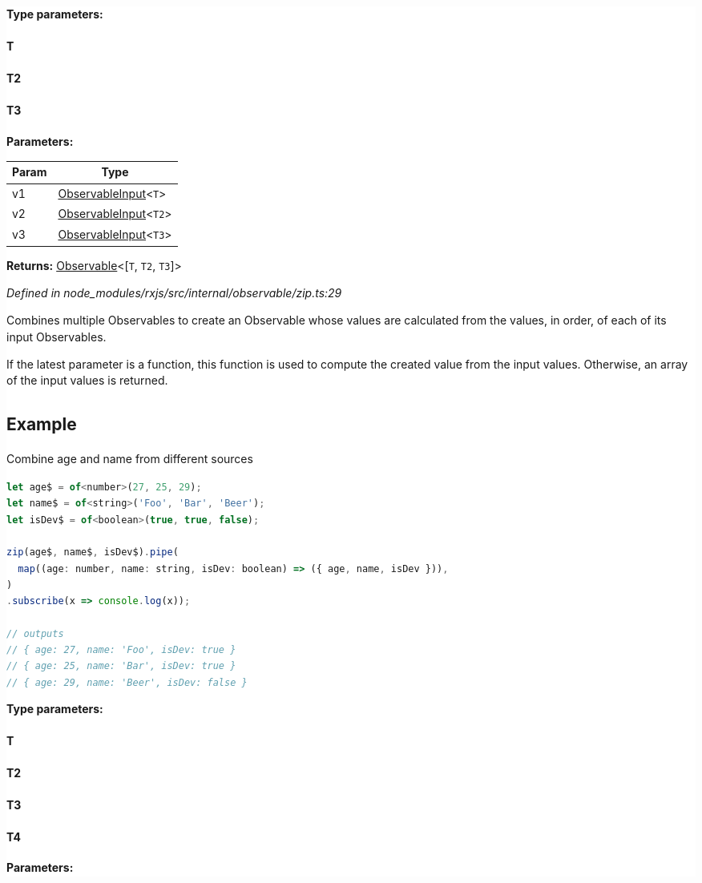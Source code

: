 ```javascript
```

**Type parameters:**

#### T 
#### T2 
#### T3 
**Parameters:**

| Param | Type |
| ------ | ------ |
| v1 | [ObservableInput](_node_modules_rxjs_src_internal_types_.md#observableinput)<`T`> |
| v2 | [ObservableInput](_node_modules_rxjs_src_internal_types_.md#observableinput)<`T2`> |
| v3 | [ObservableInput](_node_modules_rxjs_src_internal_types_.md#observableinput)<`T3`> |

**Returns:** [Observable](../classes/_node_modules_rxjs_src_internal_observable_.observable.md)<[`T`, `T2`, `T3`]>

*Defined in node_modules/rxjs/src/internal/observable/zip.ts:29*

Combines multiple Observables to create an Observable whose values are calculated from the values, in order, of each of its input Observables.

If the latest parameter is a function, this function is used to compute the created value from the input values. Otherwise, an array of the input values is returned.

Example
-------

Combine age and name from different sources

```javascript
let age$ = of<number>(27, 25, 29);
let name$ = of<string>('Foo', 'Bar', 'Beer');
let isDev$ = of<boolean>(true, true, false);

zip(age$, name$, isDev$).pipe(
  map((age: number, name: string, isDev: boolean) => ({ age, name, isDev })),
)
.subscribe(x => console.log(x));

// outputs
// { age: 27, name: 'Foo', isDev: true }
// { age: 25, name: 'Bar', isDev: true }
// { age: 29, name: 'Beer', isDev: false }
```

**Type parameters:**

#### T 
#### T2 
#### T3 
#### T4 
**Parameters:**
